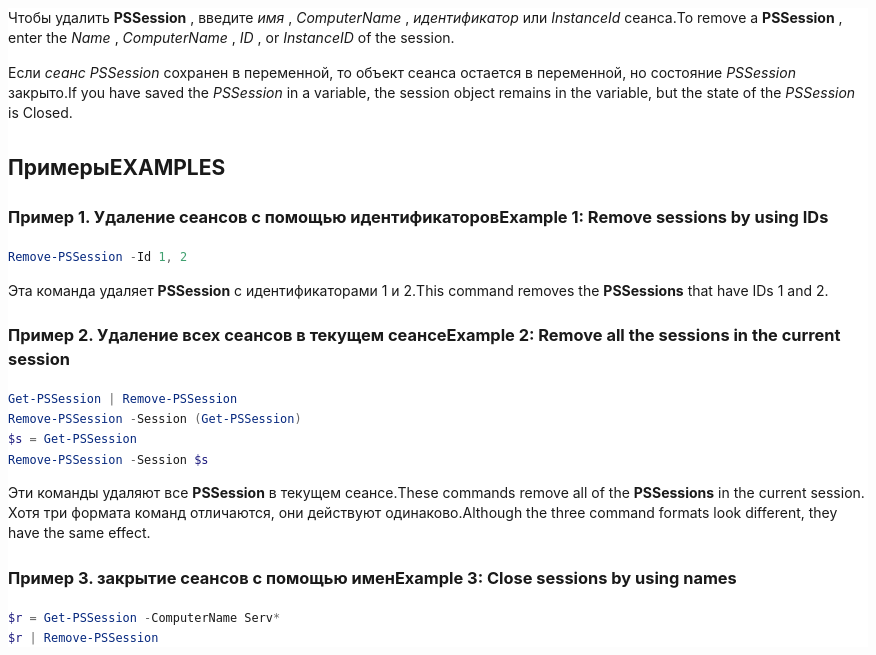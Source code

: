 <span data-ttu-id="4885e-119">Чтобы удалить **PSSession** , введите *имя* , *ComputerName* , *идентификатор* или *InstanceId* сеанса.</span><span class="sxs-lookup"><span data-stu-id="4885e-119">To remove a **PSSession** , enter the *Name* , *ComputerName* , *ID* , or *InstanceID* of the session.</span></span>

<span data-ttu-id="4885e-120">Если *сеанс PSSession* сохранен в переменной, то объект сеанса остается в переменной, но состояние *PSSession* закрыто.</span><span class="sxs-lookup"><span data-stu-id="4885e-120">If you have saved the *PSSession* in a variable, the session object remains in the variable, but the state of the *PSSession* is Closed.</span></span>

## <span data-ttu-id="4885e-121">Примеры</span><span class="sxs-lookup"><span data-stu-id="4885e-121">EXAMPLES</span></span>

### <span data-ttu-id="4885e-122">Пример 1. Удаление сеансов с помощью идентификаторов</span><span class="sxs-lookup"><span data-stu-id="4885e-122">Example 1: Remove sessions by using IDs</span></span>

```powershell
Remove-PSSession -Id 1, 2
```

<span data-ttu-id="4885e-123">Эта команда удаляет **PSSession** с идентификаторами 1 и 2.</span><span class="sxs-lookup"><span data-stu-id="4885e-123">This command removes the **PSSessions** that have IDs 1 and 2.</span></span>

### <span data-ttu-id="4885e-124">Пример 2. Удаление всех сеансов в текущем сеансе</span><span class="sxs-lookup"><span data-stu-id="4885e-124">Example 2: Remove all the sessions in the current session</span></span>

```powershell
Get-PSSession | Remove-PSSession
Remove-PSSession -Session (Get-PSSession)
$s = Get-PSSession
Remove-PSSession -Session $s
```

<span data-ttu-id="4885e-125">Эти команды удаляют все **PSSession** в текущем сеансе.</span><span class="sxs-lookup"><span data-stu-id="4885e-125">These commands remove all of the **PSSessions** in the current session.</span></span>
<span data-ttu-id="4885e-126">Хотя три формата команд отличаются, они действуют одинаково.</span><span class="sxs-lookup"><span data-stu-id="4885e-126">Although the three command formats look different, they have the same effect.</span></span>

### <span data-ttu-id="4885e-127">Пример 3. закрытие сеансов с помощью имен</span><span class="sxs-lookup"><span data-stu-id="4885e-127">Example 3: Close sessions by using names</span></span>

```powershell
$r = Get-PSSession -ComputerName Serv*
$r | Remove-PSSession
```
